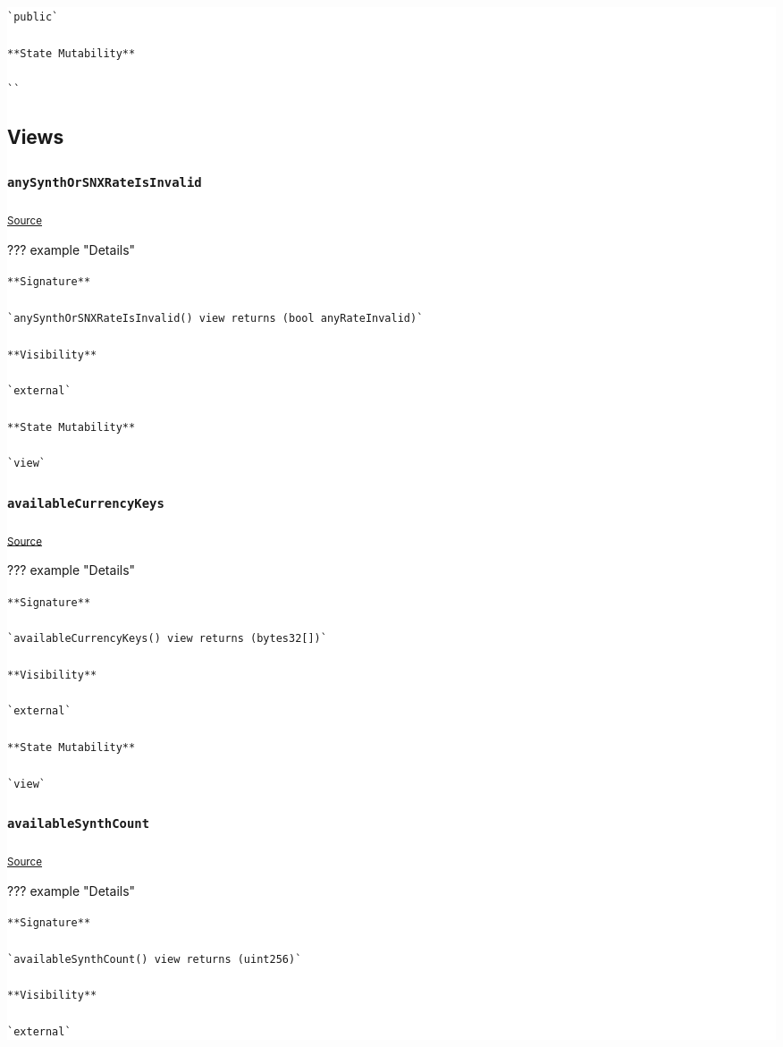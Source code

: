     `public`

    **State Mutability**

    ``

## Views

### `anySynthOrSNXRateIsInvalid`

<sub>[Source](https://github.com/Synthetixio/synthetix/tree/v2.96.0-alpha/contracts/BaseSynthetix.sol#L134)</sub>

??? example "Details"

    **Signature**

    `anySynthOrSNXRateIsInvalid() view returns (bool anyRateInvalid)`

    **Visibility**

    `external`

    **State Mutability**

    `view`

### `availableCurrencyKeys`

<sub>[Source](https://github.com/Synthetixio/synthetix/tree/v2.96.0-alpha/contracts/BaseSynthetix.sol#L110)</sub>

??? example "Details"

    **Signature**

    `availableCurrencyKeys() view returns (bytes32[])`

    **Visibility**

    `external`

    **State Mutability**

    `view`

### `availableSynthCount`

<sub>[Source](https://github.com/Synthetixio/synthetix/tree/v2.96.0-alpha/contracts/BaseSynthetix.sol#L114)</sub>

??? example "Details"

    **Signature**

    `availableSynthCount() view returns (uint256)`

    **Visibility**

    `external`
